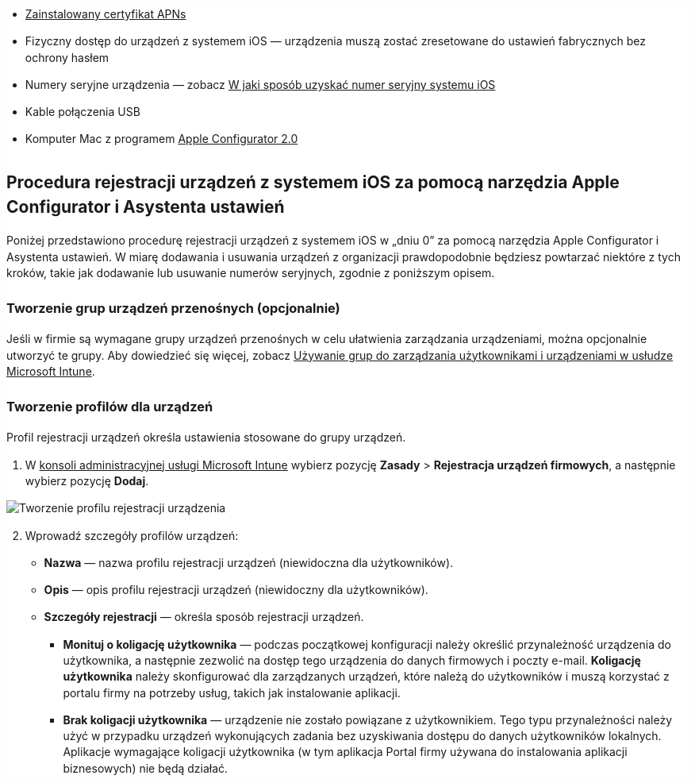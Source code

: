 - [Zainstalowany certyfikat APNs](set-up-ios-and-mac-management-with-microsoft-intune.md)

- Fizyczny dostęp do urządzeń z systemem iOS &mdash; urządzenia muszą zostać zresetowane do ustawień fabrycznych bez ochrony hasłem

- Numery seryjne urządzenia &mdash; zobacz [W jaki sposób uzyskać numer seryjny systemu iOS](https://support.apple.com/HT204308)

- Kable połączenia USB

- Komputer Mac z programem [Apple Configurator 2.0](https://itunes.apple.com/us/app/apple-configurator-2/id1037126344?mt=12)


## <a name="steps-to-enroll-ios-devices-by-using-apple-configurator-with-setup-assistant"></a>Procedura rejestracji urządzeń z systemem iOS za pomocą narzędzia Apple Configurator i Asystenta ustawień

Poniżej przedstawiono procedurę rejestracji urządzeń z systemem iOS w „dniu 0” za pomocą narzędzia Apple Configurator i Asystenta ustawień. W miarę dodawania i usuwania urządzeń z organizacji prawdopodobnie będziesz powtarzać niektóre z tych kroków, takie jak dodawanie lub usuwanie numerów seryjnych, zgodnie z poniższym opisem.

### <a name="create-mobile-device-groups-optional"></a>Tworzenie grup urządzeń przenośnych (opcjonalnie)

Jeśli w firmie są wymagane grupy urządzeń przenośnych w celu ułatwienia zarządzania urządzeniami, można opcjonalnie utworzyć te grupy. Aby dowiedzieć się więcej, zobacz [Używanie grup do zarządzania użytkownikami i urządzeniami w usłudze Microsoft Intune](use-groups-to-manage-users-and-devices-with-microsoft-intune.md).

### <a name="create-a-profile-for-devices"></a>Tworzenie profilów dla urządzeń

Profil rejestracji urządzeń określa ustawienia stosowane do grupy urządzeń.

1. W [konsoli administracyjnej usługi Microsoft Intune](https://manage.microsoft.com) wybierz pozycję **Zasady** &gt; **Rejestracja urządzeń firmowych**, a następnie wybierz pozycję **Dodaj**.

  ![Tworzenie profilu rejestracji urządzenia](../media/pol-sa-corp-enroll.png)

2. Wprowadź szczegóły profilów urządzeń:

   -   **Nazwa** &mdash; nazwa profilu rejestracji urządzeń (niewidoczna dla użytkowników).

   -   **Opis** &mdash; opis profilu rejestracji urządzeń (niewidoczny dla użytkowników).

   -   **Szczegóły rejestracji** &mdash; określa sposób rejestracji urządzeń.

       -   **Monituj o koligację użytkownika** &mdash; podczas początkowej konfiguracji należy określić przynależność urządzenia do użytkownika, a następnie zezwolić na dostęp tego urządzenia do danych firmowych i poczty e-mail. **Koligację użytkownika** należy skonfigurować dla zarządzanych urządzeń, które należą do użytkowników i muszą korzystać z portalu firmy na potrzeby usług, takich jak instalowanie aplikacji.

       -   **Brak koligacji użytkownika** &mdash; urządzenie nie zostało powiązane z użytkownikiem. Tego typu przynależności należy użyć w przypadku urządzeń wykonujących zadania bez uzyskiwania dostępu do danych użytkowników lokalnych. Aplikacje wymagające koligacji użytkownika (w tym aplikacja Portal firmy używana do instalowania aplikacji biznesowych) nie będą działać.
